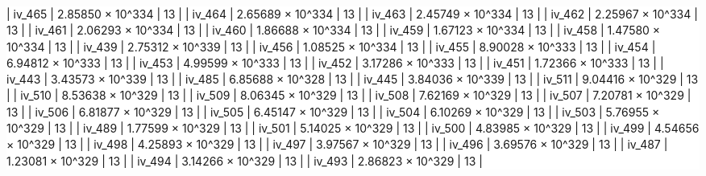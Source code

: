 | iv_465 | 2.85850 × 10^334 | 13 |
| iv_464 | 2.65689 × 10^334 | 13 |
| iv_463 | 2.45749 × 10^334 | 13 |
| iv_462 | 2.25967 × 10^334 | 13 |
| iv_461 | 2.06293 × 10^334 | 13 |
| iv_460 | 1.86688 × 10^334 | 13 |
| iv_459 | 1.67123 × 10^334 | 13 |
| iv_458 | 1.47580 × 10^334 | 13 |
| iv_439 | 2.75312 × 10^339 | 13 |
| iv_456 | 1.08525 × 10^334 | 13 |
| iv_455 | 8.90028 × 10^333 | 13 |
| iv_454 | 6.94812 × 10^333 | 13 |
| iv_453 | 4.99599 × 10^333 | 13 |
| iv_452 | 3.17286 × 10^333 | 13 |
| iv_451 | 1.72366 × 10^333 | 13 |
| iv_443 | 3.43573 × 10^339 | 13 |
| iv_485 | 6.85688 × 10^328 | 13 |
| iv_445 | 3.84036 × 10^339 | 13 |
| iv_511 | 9.04416 × 10^329 | 13 |
| iv_510 | 8.53638 × 10^329 | 13 |
| iv_509 | 8.06345 × 10^329 | 13 |
| iv_508 | 7.62169 × 10^329 | 13 |
| iv_507 | 7.20781 × 10^329 | 13 |
| iv_506 | 6.81877 × 10^329 | 13 |
| iv_505 | 6.45147 × 10^329 | 13 |
| iv_504 | 6.10269 × 10^329 | 13 |
| iv_503 | 5.76955 × 10^329 | 13 |
| iv_489 | 1.77599 × 10^329 | 13 |
| iv_501 | 5.14025 × 10^329 | 13 |
| iv_500 | 4.83985 × 10^329 | 13 |
| iv_499 | 4.54656 × 10^329 | 13 |
| iv_498 | 4.25893 × 10^329 | 13 |
| iv_497 | 3.97567 × 10^329 | 13 |
| iv_496 | 3.69576 × 10^329 | 13 |
| iv_487 | 1.23081 × 10^329 | 13 |
| iv_494 | 3.14266 × 10^329 | 13 |
| iv_493 | 2.86823 × 10^329 | 13 |